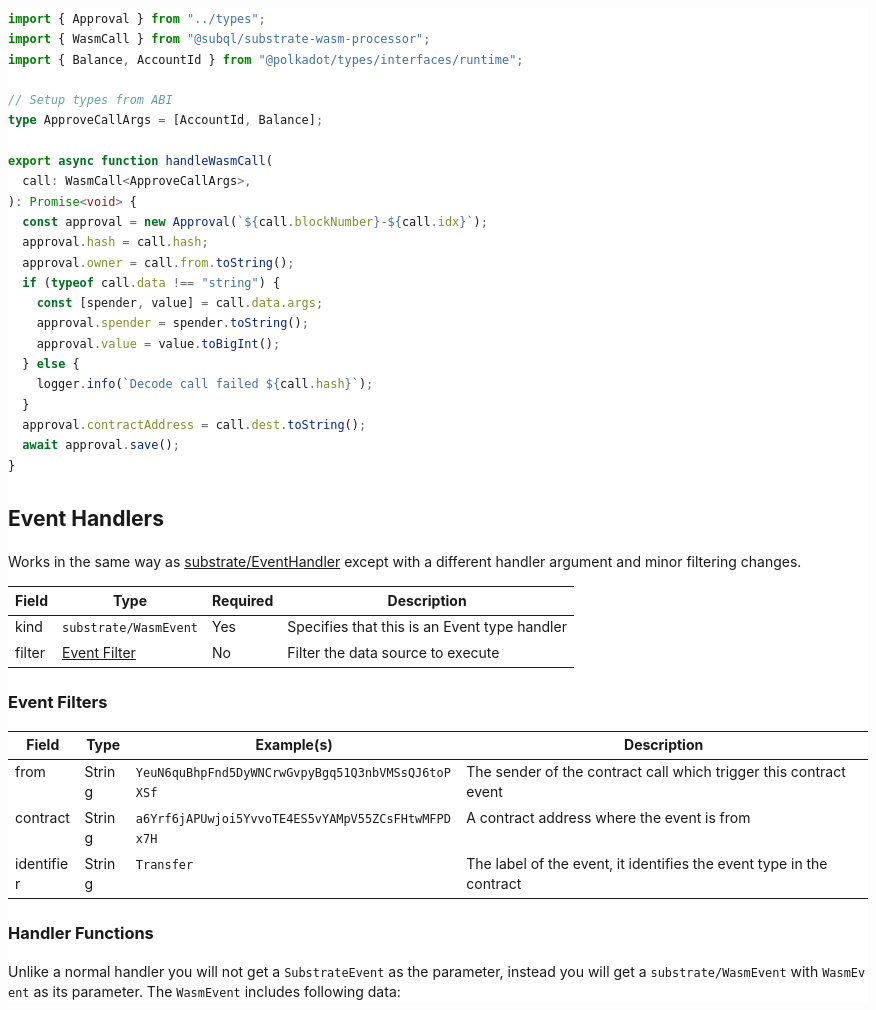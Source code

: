 ```ts
import { Approval } from "../types";
import { WasmCall } from "@subql/substrate-wasm-processor";
import { Balance, AccountId } from "@polkadot/types/interfaces/runtime";

// Setup types from ABI
type ApproveCallArgs = [AccountId, Balance];

export async function handleWasmCall(
  call: WasmCall<ApproveCallArgs>,
): Promise<void> {
  const approval = new Approval(`${call.blockNumber}-${call.idx}`);
  approval.hash = call.hash;
  approval.owner = call.from.toString();
  if (typeof call.data !== "string") {
    const [spender, value] = call.data.args;
    approval.spender = spender.toString();
    approval.value = value.toBigInt();
  } else {
    logger.info(`Decode call failed ${call.hash}`);
  }
  approval.contractAddress = call.dest.toString();
  await approval.save();
}
```

## Event Handlers

Works in the same way as [substrate/EventHandler](../build/mapping/substrate.md#event-handler) except with a different handler argument and minor filtering changes.

| Field  | Type                           | Required | Description                                  |
| ------ | ------------------------------ | -------- | -------------------------------------------- |
| kind   | `substrate/WasmEvent`          | Yes      | Specifies that this is an Event type handler |
| filter | [Event Filter](#event-filters) | No       | Filter the data source to execute            |

### Event Filters

| Field      | Type   | Example(s)                                        | Description                                                          |
| ---------- | ------ | ------------------------------------------------- | -------------------------------------------------------------------- |
| from       | String | `YeuN6quBhpFnd5DyWNCrwGvpyBgq51Q3nbVMSsQJ6toPXSf` | The sender of the contract call which trigger this contract event    |
| contract   | String | `a6Yrf6jAPUwjoi5YvvoTE4ES5vYAMpV55ZCsFHtwMFPDx7H` | A contract address where the event is from                           |
| identifier | String | `Transfer`                                        | The label of the event, it identifies the event type in the contract |

### Handler Functions

Unlike a normal handler you will not get a `SubstrateEvent` as the parameter, instead you will get a `substrate/WasmEvent` with `WasmEvent` as its parameter.
The `WasmEvent` includes following data:

